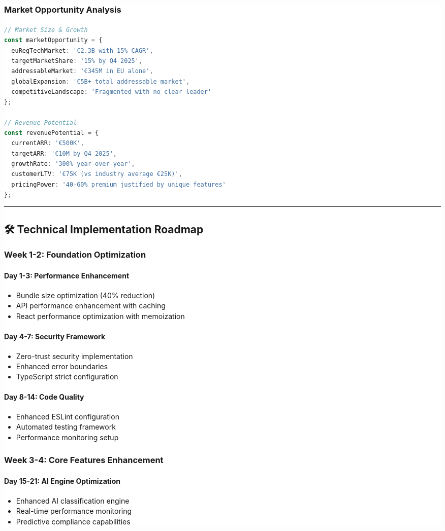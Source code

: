 ### **Market Opportunity Analysis**

```typescript
// Market Size & Growth
const marketOpportunity = {
  euRegTechMarket: '€2.3B with 15% CAGR',
  targetMarketShare: '15% by Q4 2025',
  addressableMarket: '€345M in EU alone',
  globalExpansion: '€5B+ total addressable market',
  competitiveLandscape: 'Fragmented with no clear leader'
};

// Revenue Potential
const revenuePotential = {
  currentARR: '€500K',
  targetARR: '€10M by Q4 2025',
  growthRate: '300% year-over-year',
  customerLTV: '€75K (vs industry average €25K)',
  pricingPower: '40-60% premium justified by unique features'
};
```

---

## 🛠️ **Technical Implementation Roadmap**

### **Week 1-2: Foundation Optimization**

#### **Day 1-3: Performance Enhancement**

- Bundle size optimization (40% reduction)
- API performance enhancement with caching
- React performance optimization with memoization

#### **Day 4-7: Security Framework**

- Zero-trust security implementation
- Enhanced error boundaries
- TypeScript strict configuration

#### **Day 8-14: Code Quality**

- Enhanced ESLint configuration
- Automated testing framework
- Performance monitoring setup

### **Week 3-4: Core Features Enhancement**

#### **Day 15-21: AI Engine Optimization**

- Enhanced AI classification engine
- Real-time performance monitoring
- Predictive compliance capabilities
